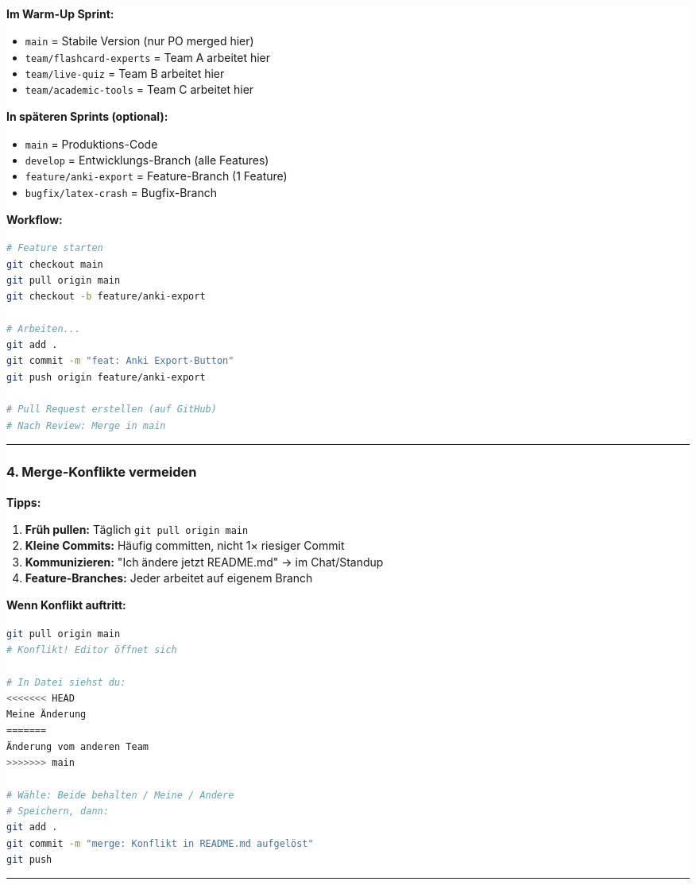 **Im Warm-Up Sprint:**
- `main` = Stabile Version (nur PO merged hier)
- `team/flashcard-experts` = Team A arbeitet hier
- `team/live-quiz` = Team B arbeitet hier
- `team/academic-tools` = Team C arbeitet hier

**In späteren Sprints (optional):**
- `main` = Produktions-Code
- `develop` = Entwicklungs-Branch (alle Features)
- `feature/anki-export` = Feature-Branch (1 Feature)
- `bugfix/latex-crash` = Bugfix-Branch

**Workflow:**
```bash
# Feature starten
git checkout main
git pull origin main
git checkout -b feature/anki-export

# Arbeiten...
git add .
git commit -m "feat: Anki Export-Button"
git push origin feature/anki-export

# Pull Request erstellen (auf GitHub)
# Nach Review: Merge in main
```

---

### 4. Merge-Konflikte vermeiden

**Tipps:**
1. **Früh pullen:** Täglich `git pull origin main`
2. **Kleine Commits:** Häufig committen, nicht 1× riesiger Commit
3. **Kommunizieren:** "Ich ändere jetzt README.md" → im Chat/Standup
4. **Feature-Branches:** Jeder arbeitet auf eigenem Branch

**Wenn Konflikt auftritt:**
```bash
git pull origin main
# Konflikt! Editor öffnet sich

# In Datei siehst du:
<<<<<<< HEAD
Meine Änderung
=======
Änderung vom anderen Team
>>>>>>> main

# Wähle: Beide behalten / Meine / Andere
# Speichern, dann:
git add .
git commit -m "merge: Konflikt in README.md aufgelöst"
git push
```

---